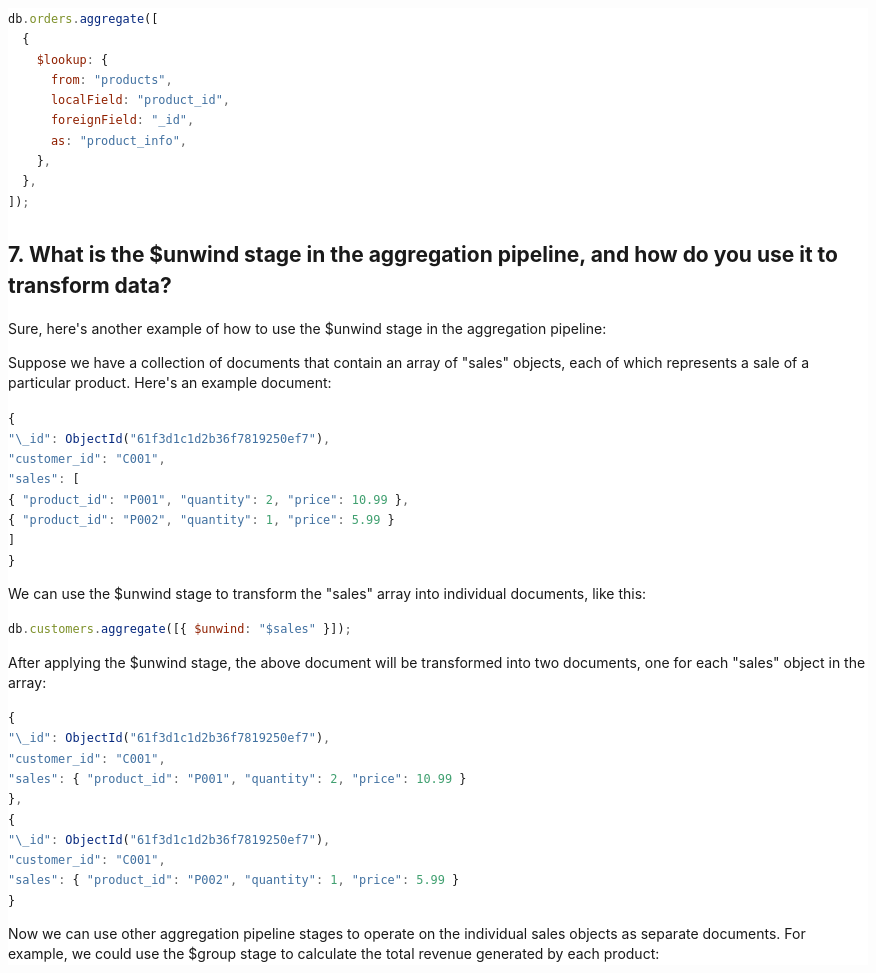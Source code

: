 ```javascript
db.orders.aggregate([
  {
    $lookup: {
      from: "products",
      localField: "product_id",
      foreignField: "_id",
      as: "product_info",
    },
  },
]);
```

## 7. What is the $unwind stage in the aggregation pipeline, and how do you use it to transform data?

Sure, here's another example of how to use the $unwind stage in the aggregation pipeline:

Suppose we have a collection of documents that contain an array of "sales" objects, each of which represents a sale of a particular product. Here's an example document:

```javascript
{
"\_id": ObjectId("61f3d1c1d2b36f7819250ef7"),
"customer_id": "C001",
"sales": [
{ "product_id": "P001", "quantity": 2, "price": 10.99 },
{ "product_id": "P002", "quantity": 1, "price": 5.99 }
]
}
```

We can use the $unwind stage to transform the "sales" array into individual documents, like this:

```javascript
db.customers.aggregate([{ $unwind: "$sales" }]);
```

After applying the $unwind stage, the above document will be transformed into two documents, one for each "sales" object in the array:

```javascript
{
"\_id": ObjectId("61f3d1c1d2b36f7819250ef7"),
"customer_id": "C001",
"sales": { "product_id": "P001", "quantity": 2, "price": 10.99 }
},
{
"\_id": ObjectId("61f3d1c1d2b36f7819250ef7"),
"customer_id": "C001",
"sales": { "product_id": "P002", "quantity": 1, "price": 5.99 }
}
```

Now we can use other aggregation pipeline stages to operate on the individual sales objects as separate documents. For example, we could use the $group stage to calculate the total revenue generated by each product:
